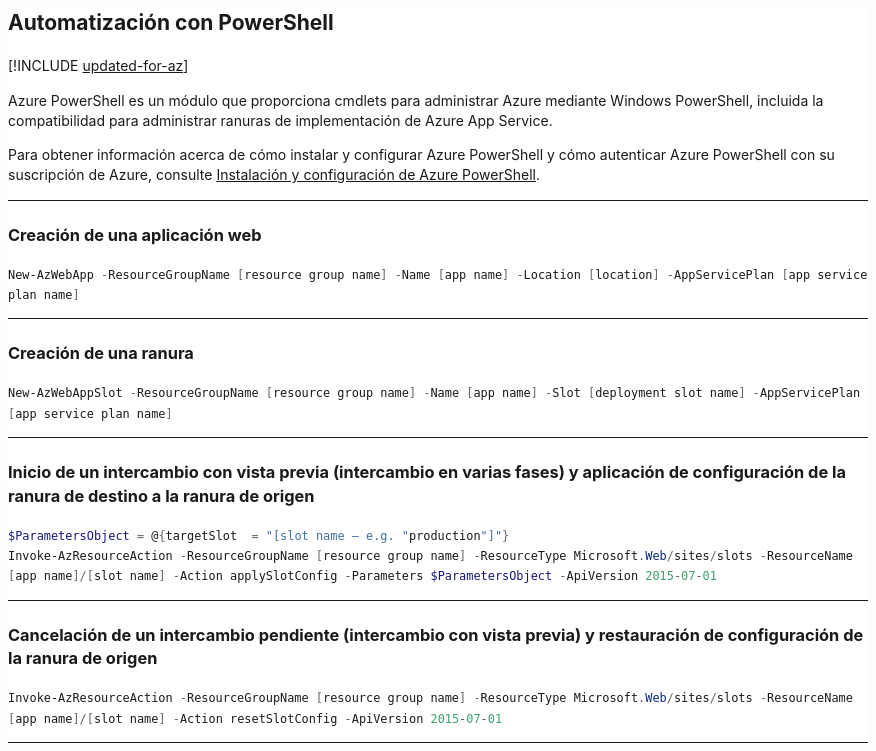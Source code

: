

<a name="PowerShell"></a>

## <a name="automate-with-powershell"></a>Automatización con PowerShell

[!INCLUDE [updated-for-az](../../includes/updated-for-az.md)]

Azure PowerShell es un módulo que proporciona cmdlets para administrar Azure mediante Windows PowerShell, incluida la compatibilidad para administrar ranuras de implementación de Azure App Service.

Para obtener información acerca de cómo instalar y configurar Azure PowerShell y cómo autenticar Azure PowerShell con su suscripción de Azure, consulte [Instalación y configuración de Azure PowerShell](/powershell/azure/).  

---
### <a name="create-a-web-app"></a>Creación de una aplicación web
```powershell
New-AzWebApp -ResourceGroupName [resource group name] -Name [app name] -Location [location] -AppServicePlan [app service plan name]
```

---
### <a name="create-a-slot"></a>Creación de una ranura
```powershell
New-AzWebAppSlot -ResourceGroupName [resource group name] -Name [app name] -Slot [deployment slot name] -AppServicePlan [app service plan name]
```

---
### <a name="initiate-a-swap-with-a-preview-multi-phase-swap-and-apply-destination-slot-configuration-to-the-source-slot"></a>Inicio de un intercambio con vista previa (intercambio en varias fases) y aplicación de configuración de la ranura de destino a la ranura de origen
```powershell
$ParametersObject = @{targetSlot  = "[slot name – e.g. "production"]"}
Invoke-AzResourceAction -ResourceGroupName [resource group name] -ResourceType Microsoft.Web/sites/slots -ResourceName [app name]/[slot name] -Action applySlotConfig -Parameters $ParametersObject -ApiVersion 2015-07-01
```

---
### <a name="cancel-a-pending-swap-swap-with-review-and-restore-the-source-slot-configuration"></a>Cancelación de un intercambio pendiente (intercambio con vista previa) y restauración de configuración de la ranura de origen
```powershell
Invoke-AzResourceAction -ResourceGroupName [resource group name] -ResourceType Microsoft.Web/sites/slots -ResourceName [app name]/[slot name] -Action resetSlotConfig -ApiVersion 2015-07-01
```

---
